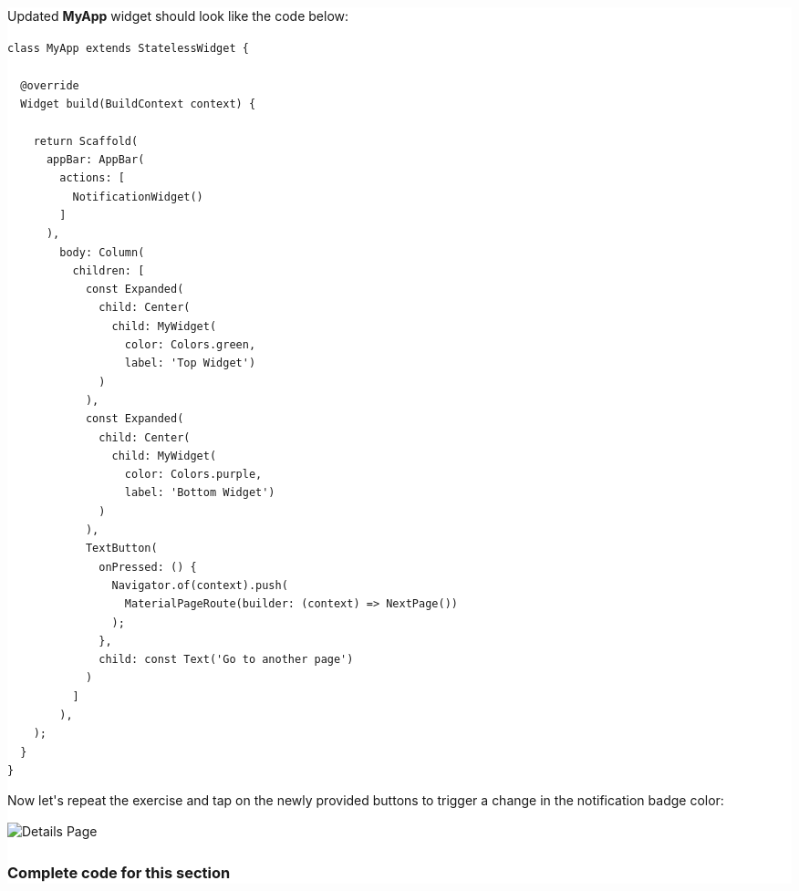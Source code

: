 Updated **MyApp** widget should look like the code below:

```
class MyApp extends StatelessWidget {
  
  @override
  Widget build(BuildContext context) {
    
    return Scaffold(
      appBar: AppBar(
        actions: [
          NotificationWidget()
        ]
      ),
        body: Column(
          children: [
            const Expanded(
              child: Center(
                child: MyWidget(
                  color: Colors.green,
                  label: 'Top Widget')
              )
            ),
            const Expanded(
              child: Center(
                child: MyWidget(
                  color: Colors.purple,
                  label: 'Bottom Widget')
              )
            ),
            TextButton(
              onPressed: () {
                Navigator.of(context).push(
                  MaterialPageRoute(builder: (context) => NextPage())
                );
              },
              child: const Text('Go to another page')
            )
          ]
        ),
    );
  }
}
```

Now let's repeat the exercise and tap on the newly provided buttons to trigger a change in the notification badge color:

![Details Page](assets/flutter-codelab-state-mgmt/state_mgmt8.gif)

### Complete code for this section
